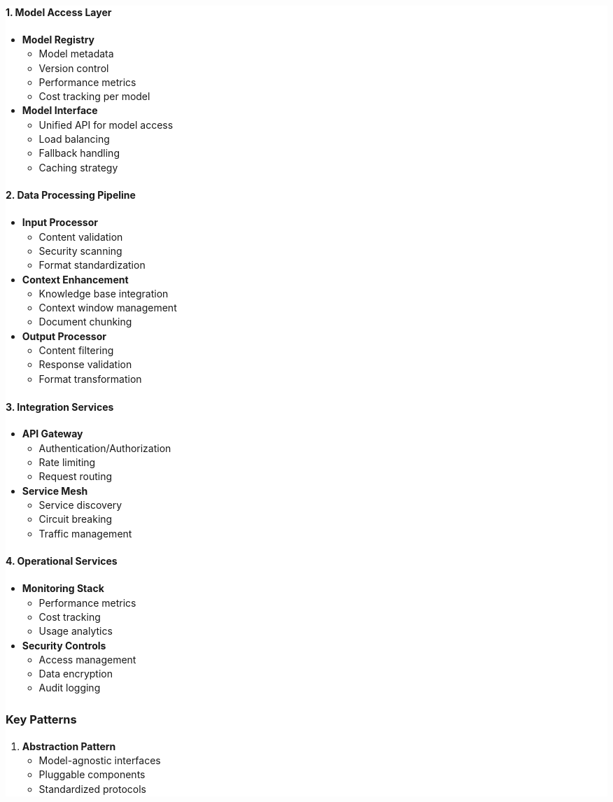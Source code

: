 #### 1. Model Access Layer
- **Model Registry**
  - Model metadata
  - Version control
  - Performance metrics
  - Cost tracking per model
- **Model Interface**
  - Unified API for model access
  - Load balancing
  - Fallback handling
  - Caching strategy

#### 2. Data Processing Pipeline
- **Input Processor**
  - Content validation
  - Security scanning
  - Format standardization
- **Context Enhancement**
  - Knowledge base integration
  - Context window management
  - Document chunking
- **Output Processor**
  - Content filtering
  - Response validation
  - Format transformation

#### 3. Integration Services
- **API Gateway**
  - Authentication/Authorization
  - Rate limiting
  - Request routing
- **Service Mesh**
  - Service discovery
  - Circuit breaking
  - Traffic management

#### 4. Operational Services
- **Monitoring Stack**
  - Performance metrics
  - Cost tracking
  - Usage analytics
- **Security Controls**
  - Access management
  - Data encryption
  - Audit logging

### Key Patterns
1. **Abstraction Pattern**
   - Model-agnostic interfaces
   - Pluggable components
   - Standardized protocols
